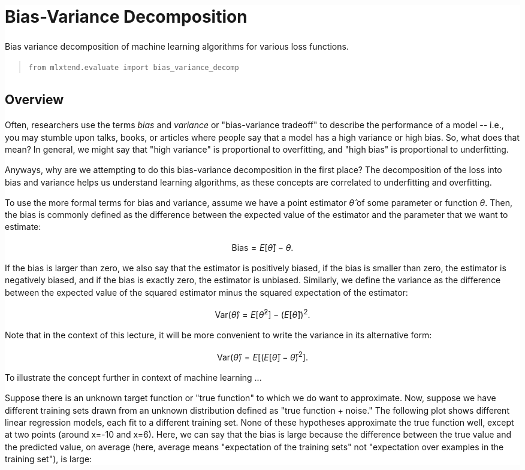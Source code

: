 # Bias-Variance Decomposition

Bias variance decomposition of machine learning algorithms for various loss functions.

> `from mlxtend.evaluate import bias_variance_decomp`    

## Overview

Often, researchers use the terms *bias* and *variance* or "bias-variance tradeoff" to describe the performance of a model -- i.e., you may stumble upon talks, books, or articles where people say that a model has a high variance or high bias. So, what does that mean? In general, we might say that "high variance" is proportional to overfitting, and "high bias" is proportional to underfitting.

Anyways, why are we attempting to do this bias-variance decomposition in the first place? The decomposition of the loss into bias and variance helps us understand learning algorithms, as these concepts are correlated to underfitting and overfitting.


To use the more formal terms for bias and variance, assume we have a point estimator $\hat{\theta}$ of some parameter or function $\theta$. Then, the bias is commonly defined as the difference between the expected value of the estimator and the parameter that we want to estimate:


$$
\text{Bias} = E[\hat{\theta}] - \theta.
$$

If the bias is larger than zero, we also say that the estimator is positively biased, if the bias is smaller than zero, the estimator is negatively biased, and if the bias is exactly zero, the estimator is unbiased. Similarly, we define the variance as the difference between the expected value of the squared estimator minus the squared expectation of the estimator:


$$
\text{Var}(\hat{\theta}) = E\big[\hat{\theta}^2\big] - \bigg(E\big[\hat{\theta}\big]\bigg)^2.
$$

Note that in the context of this lecture, it will be more convenient to write the variance in its alternative form:

$$
\text{Var}(\hat{\theta}) = E[(E[{\hat{\theta}}] - \hat{\theta})^2].
$$

To illustrate the concept further in context of machine learning ...

Suppose there is an unknown target function or "true function" to which we do want to approximate. Now, suppose we have different training sets drawn from an unknown distribution defined as "true function + noise." The following plot shows different linear regression models, each fit to a different training set. None of these hypotheses approximate the true function well, except at two points (around x=-10 and x=6). Here, we can say that the bias is large because the difference between the true value and the predicted value, on average (here, average means "expectation of the training sets" not "expectation over examples in the training set"), is large:

